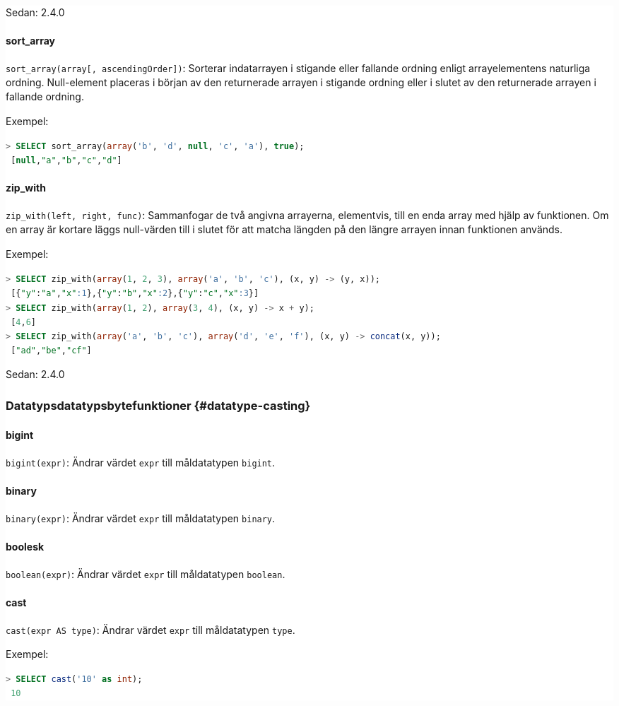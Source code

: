 Sedan: 2.4.0

#### sort_array

`sort_array(array[, ascendingOrder])`: Sorterar indatarrayen i stigande eller fallande ordning enligt arrayelementens naturliga ordning. Null-element placeras i början av den returnerade arrayen i stigande ordning eller i slutet av den returnerade arrayen i fallande ordning.

Exempel:

```sql
> SELECT sort_array(array('b', 'd', null, 'c', 'a'), true);
 [null,"a","b","c","d"]
```

#### zip_with

`zip_with(left, right, func)`: Sammanfogar de två angivna arrayerna, elementvis, till en enda array med hjälp av funktionen. Om en array är kortare läggs null-värden till i slutet för att matcha längden på den längre arrayen innan funktionen används.

Exempel:

```sql
> SELECT zip_with(array(1, 2, 3), array('a', 'b', 'c'), (x, y) -> (y, x));
 [{"y":"a","x":1},{"y":"b","x":2},{"y":"c","x":3}]
> SELECT zip_with(array(1, 2), array(3, 4), (x, y) -> x + y);
 [4,6]
> SELECT zip_with(array('a', 'b', 'c'), array('d', 'e', 'f'), (x, y) -> concat(x, y));
 ["ad","be","cf"]
```

Sedan: 2.4.0

### Datatypsdatatypsbytefunktioner {#datatype-casting}

#### bigint

`bigint(expr)`: Ändrar värdet `expr` till måldatatypen `bigint`.

#### binary

`binary(expr)`: Ändrar värdet `expr` till måldatatypen `binary`.

#### boolesk

`boolean(expr)`: Ändrar värdet `expr` till måldatatypen `boolean`.

#### cast

`cast(expr AS type)`: Ändrar värdet `expr` till måldatatypen `type`.

Exempel:

```sql
> SELECT cast('10' as int);
 10
```
